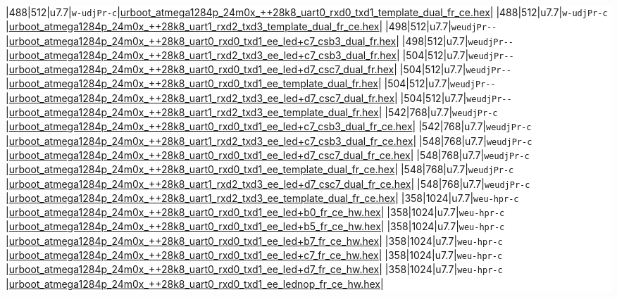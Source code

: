 |488|512|u7.7|`w-udjPr-c`|[urboot_atmega1284p_24m0x_++28k8_uart0_rxd0_txd1_template_dual_fr_ce.hex](https://raw.githubusercontent.com/stefanrueger/urboot.hex/main/mcus/atmega1284p/external_oscillator/fcpu_24m0x/br_++28k8/urboot_atmega1284p_24m0x_++28k8_uart0_rxd0_txd1_template_dual_fr_ce.hex)|
|488|512|u7.7|`w-udjPr-c`|[urboot_atmega1284p_24m0x_++28k8_uart1_rxd2_txd3_template_dual_fr_ce.hex](https://raw.githubusercontent.com/stefanrueger/urboot.hex/main/mcus/atmega1284p/external_oscillator/fcpu_24m0x/br_++28k8/urboot_atmega1284p_24m0x_++28k8_uart1_rxd2_txd3_template_dual_fr_ce.hex)|
|498|512|u7.7|`weudjPr--`|[urboot_atmega1284p_24m0x_++28k8_uart0_rxd0_txd1_ee_led+c7_csb3_dual_fr.hex](https://raw.githubusercontent.com/stefanrueger/urboot.hex/main/mcus/atmega1284p/external_oscillator/fcpu_24m0x/br_++28k8/urboot_atmega1284p_24m0x_++28k8_uart0_rxd0_txd1_ee_led+c7_csb3_dual_fr.hex)|
|498|512|u7.7|`weudjPr--`|[urboot_atmega1284p_24m0x_++28k8_uart1_rxd2_txd3_ee_led+c7_csb3_dual_fr.hex](https://raw.githubusercontent.com/stefanrueger/urboot.hex/main/mcus/atmega1284p/external_oscillator/fcpu_24m0x/br_++28k8/urboot_atmega1284p_24m0x_++28k8_uart1_rxd2_txd3_ee_led+c7_csb3_dual_fr.hex)|
|504|512|u7.7|`weudjPr--`|[urboot_atmega1284p_24m0x_++28k8_uart0_rxd0_txd1_ee_led+d7_csc7_dual_fr.hex](https://raw.githubusercontent.com/stefanrueger/urboot.hex/main/mcus/atmega1284p/external_oscillator/fcpu_24m0x/br_++28k8/urboot_atmega1284p_24m0x_++28k8_uart0_rxd0_txd1_ee_led+d7_csc7_dual_fr.hex)|
|504|512|u7.7|`weudjPr--`|[urboot_atmega1284p_24m0x_++28k8_uart0_rxd0_txd1_ee_template_dual_fr.hex](https://raw.githubusercontent.com/stefanrueger/urboot.hex/main/mcus/atmega1284p/external_oscillator/fcpu_24m0x/br_++28k8/urboot_atmega1284p_24m0x_++28k8_uart0_rxd0_txd1_ee_template_dual_fr.hex)|
|504|512|u7.7|`weudjPr--`|[urboot_atmega1284p_24m0x_++28k8_uart1_rxd2_txd3_ee_led+d7_csc7_dual_fr.hex](https://raw.githubusercontent.com/stefanrueger/urboot.hex/main/mcus/atmega1284p/external_oscillator/fcpu_24m0x/br_++28k8/urboot_atmega1284p_24m0x_++28k8_uart1_rxd2_txd3_ee_led+d7_csc7_dual_fr.hex)|
|504|512|u7.7|`weudjPr--`|[urboot_atmega1284p_24m0x_++28k8_uart1_rxd2_txd3_ee_template_dual_fr.hex](https://raw.githubusercontent.com/stefanrueger/urboot.hex/main/mcus/atmega1284p/external_oscillator/fcpu_24m0x/br_++28k8/urboot_atmega1284p_24m0x_++28k8_uart1_rxd2_txd3_ee_template_dual_fr.hex)|
|542|768|u7.7|`weudjPr-c`|[urboot_atmega1284p_24m0x_++28k8_uart0_rxd0_txd1_ee_led+c7_csb3_dual_fr_ce.hex](https://raw.githubusercontent.com/stefanrueger/urboot.hex/main/mcus/atmega1284p/external_oscillator/fcpu_24m0x/br_++28k8/urboot_atmega1284p_24m0x_++28k8_uart0_rxd0_txd1_ee_led+c7_csb3_dual_fr_ce.hex)|
|542|768|u7.7|`weudjPr-c`|[urboot_atmega1284p_24m0x_++28k8_uart1_rxd2_txd3_ee_led+c7_csb3_dual_fr_ce.hex](https://raw.githubusercontent.com/stefanrueger/urboot.hex/main/mcus/atmega1284p/external_oscillator/fcpu_24m0x/br_++28k8/urboot_atmega1284p_24m0x_++28k8_uart1_rxd2_txd3_ee_led+c7_csb3_dual_fr_ce.hex)|
|548|768|u7.7|`weudjPr-c`|[urboot_atmega1284p_24m0x_++28k8_uart0_rxd0_txd1_ee_led+d7_csc7_dual_fr_ce.hex](https://raw.githubusercontent.com/stefanrueger/urboot.hex/main/mcus/atmega1284p/external_oscillator/fcpu_24m0x/br_++28k8/urboot_atmega1284p_24m0x_++28k8_uart0_rxd0_txd1_ee_led+d7_csc7_dual_fr_ce.hex)|
|548|768|u7.7|`weudjPr-c`|[urboot_atmega1284p_24m0x_++28k8_uart0_rxd0_txd1_ee_template_dual_fr_ce.hex](https://raw.githubusercontent.com/stefanrueger/urboot.hex/main/mcus/atmega1284p/external_oscillator/fcpu_24m0x/br_++28k8/urboot_atmega1284p_24m0x_++28k8_uart0_rxd0_txd1_ee_template_dual_fr_ce.hex)|
|548|768|u7.7|`weudjPr-c`|[urboot_atmega1284p_24m0x_++28k8_uart1_rxd2_txd3_ee_led+d7_csc7_dual_fr_ce.hex](https://raw.githubusercontent.com/stefanrueger/urboot.hex/main/mcus/atmega1284p/external_oscillator/fcpu_24m0x/br_++28k8/urboot_atmega1284p_24m0x_++28k8_uart1_rxd2_txd3_ee_led+d7_csc7_dual_fr_ce.hex)|
|548|768|u7.7|`weudjPr-c`|[urboot_atmega1284p_24m0x_++28k8_uart1_rxd2_txd3_ee_template_dual_fr_ce.hex](https://raw.githubusercontent.com/stefanrueger/urboot.hex/main/mcus/atmega1284p/external_oscillator/fcpu_24m0x/br_++28k8/urboot_atmega1284p_24m0x_++28k8_uart1_rxd2_txd3_ee_template_dual_fr_ce.hex)|
|358|1024|u7.7|`weu-hpr-c`|[urboot_atmega1284p_24m0x_++28k8_uart0_rxd0_txd1_ee_led+b0_fr_ce_hw.hex](https://raw.githubusercontent.com/stefanrueger/urboot.hex/main/mcus/atmega1284p/external_oscillator/fcpu_24m0x/br_++28k8/urboot_atmega1284p_24m0x_++28k8_uart0_rxd0_txd1_ee_led+b0_fr_ce_hw.hex)|
|358|1024|u7.7|`weu-hpr-c`|[urboot_atmega1284p_24m0x_++28k8_uart0_rxd0_txd1_ee_led+b5_fr_ce_hw.hex](https://raw.githubusercontent.com/stefanrueger/urboot.hex/main/mcus/atmega1284p/external_oscillator/fcpu_24m0x/br_++28k8/urboot_atmega1284p_24m0x_++28k8_uart0_rxd0_txd1_ee_led+b5_fr_ce_hw.hex)|
|358|1024|u7.7|`weu-hpr-c`|[urboot_atmega1284p_24m0x_++28k8_uart0_rxd0_txd1_ee_led+b7_fr_ce_hw.hex](https://raw.githubusercontent.com/stefanrueger/urboot.hex/main/mcus/atmega1284p/external_oscillator/fcpu_24m0x/br_++28k8/urboot_atmega1284p_24m0x_++28k8_uart0_rxd0_txd1_ee_led+b7_fr_ce_hw.hex)|
|358|1024|u7.7|`weu-hpr-c`|[urboot_atmega1284p_24m0x_++28k8_uart0_rxd0_txd1_ee_led+c7_fr_ce_hw.hex](https://raw.githubusercontent.com/stefanrueger/urboot.hex/main/mcus/atmega1284p/external_oscillator/fcpu_24m0x/br_++28k8/urboot_atmega1284p_24m0x_++28k8_uart0_rxd0_txd1_ee_led+c7_fr_ce_hw.hex)|
|358|1024|u7.7|`weu-hpr-c`|[urboot_atmega1284p_24m0x_++28k8_uart0_rxd0_txd1_ee_led+d7_fr_ce_hw.hex](https://raw.githubusercontent.com/stefanrueger/urboot.hex/main/mcus/atmega1284p/external_oscillator/fcpu_24m0x/br_++28k8/urboot_atmega1284p_24m0x_++28k8_uart0_rxd0_txd1_ee_led+d7_fr_ce_hw.hex)|
|358|1024|u7.7|`weu-hpr-c`|[urboot_atmega1284p_24m0x_++28k8_uart0_rxd0_txd1_ee_lednop_fr_ce_hw.hex](https://raw.githubusercontent.com/stefanrueger/urboot.hex/main/mcus/atmega1284p/external_oscillator/fcpu_24m0x/br_++28k8/urboot_atmega1284p_24m0x_++28k8_uart0_rxd0_txd1_ee_lednop_fr_ce_hw.hex)|